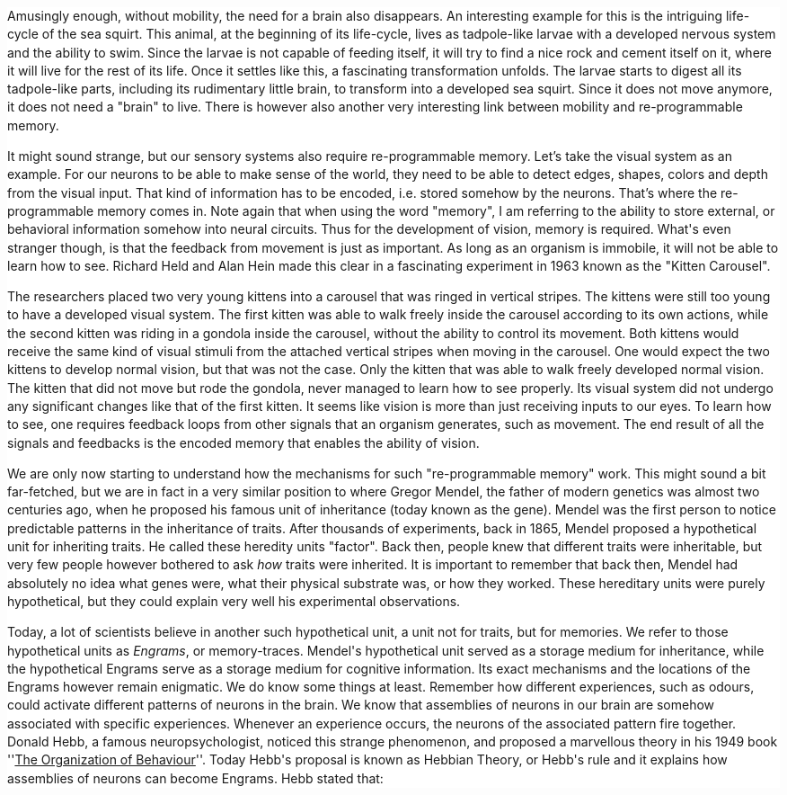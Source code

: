 Amusingly enough, without mobility, the need for a brain also disappears. An interesting example for this is the intriguing life-cycle of the sea squirt. This animal, at the beginning of its life-cycle, lives as tadpole-like larvae with a developed nervous system and the ability to swim. Since the larvae is not capable of feeding itself, it will try to find a nice rock and cement itself on it, where it will live for the rest of its life. Once it settles like this, a fascinating transformation unfolds. The larvae starts to digest all its tadpole-like parts, including its rudimentary little brain, to transform into a developed sea squirt. Since it does not move anymore, it does not need a "brain" to live. There is however also another very interesting link between mobility and re-programmable memory.

It might sound strange, but our sensory systems also require re-programmable memory.  Let’s take the visual system as an example. For our neurons to be able to make sense of the world, they need to be able to detect edges, shapes, colors and depth from the visual input. That kind of information has to be encoded, i.e. stored somehow by the neurons. That’s where the re-programmable memory comes in. Note again that when using the word "memory", I am referring to the ability to store external, or behavioral information somehow into neural circuits. Thus for the development of vision, memory is required. What's even stranger though, is that the feedback from movement is just as important. As long as an organism is immobile, it will not be able to learn how to see. Richard Held and Alan Hein made this clear in a fascinating experiment in 1963 known as the "Kitten Carousel".

The researchers placed two very young kittens into a carousel that was ringed in vertical stripes. The kittens were still too young to have a developed visual system. The first kitten was able to walk freely inside the carousel according to its own actions, while the second kitten was riding in a gondola inside the carousel, without the ability to control its movement. Both kittens would receive the same kind of visual stimuli from the attached vertical stripes when moving in the carousel. One would expect the two kittens to develop normal vision, but that was not the case. Only the kitten that was able to walk freely developed normal vision. The kitten that did not move but rode the gondola, never managed to learn how to see properly. Its visual system did not undergo any significant changes like that of the first kitten. It seems like vision is more than just receiving inputs to our eyes. To learn how to see, one requires feedback loops from other signals that an organism generates, such as movement. The end result of all the signals and feedbacks is the encoded memory that enables the ability of vision.

We are only now starting to understand how the mechanisms for such "re-programmable memory" work. This might sound a bit far-fetched, but we are in fact in a very similar position to where Gregor Mendel, the father of modern genetics was almost two centuries ago, when he proposed his famous unit of inheritance (today known as the gene). Mendel was the first person to notice predictable patterns in the inheritance of traits. After thousands of experiments, back in 1865, Mendel proposed a hypothetical unit for inheriting traits. He called these heredity units "factor". Back then, people knew that different traits were inheritable, but very few people however bothered to ask *how* traits were inherited. It is important to remember that back then, Mendel had absolutely no idea what genes were, what their physical substrate was, or how they worked. These hereditary units were purely hypothetical, but they could explain very well his experimental observations.

Today, a lot of scientists believe in another such hypothetical unit, a unit not for traits, but for memories. We refer to those hypothetical units as *Engrams*, or memory-traces. Mendel's hypothetical unit served as a storage medium for inheritance, while the hypothetical Engrams serve as a storage medium for cognitive information. Its exact mechanisms and the locations of the Engrams however remain enigmatic. We do know some things at least. Remember how different experiences, such as odours, could activate different patterns of neurons in the brain. We know that assemblies of neurons in our brain are somehow associated with specific experiences. Whenever an experience occurs, the neurons of the associated pattern fire together. Donald Hebb, a famous neuropsychologist, noticed this strange phenomenon, and proposed a marvellous theory in his 1949 book ''[The Organization of Behaviour](https://link.springer.com/chapter/10.1007/978-3-642-70911-1_15)''. Today Hebb's proposal is known as Hebbian Theory, or Hebb's rule and it explains how assemblies of neurons can become Engrams. Hebb stated that:
